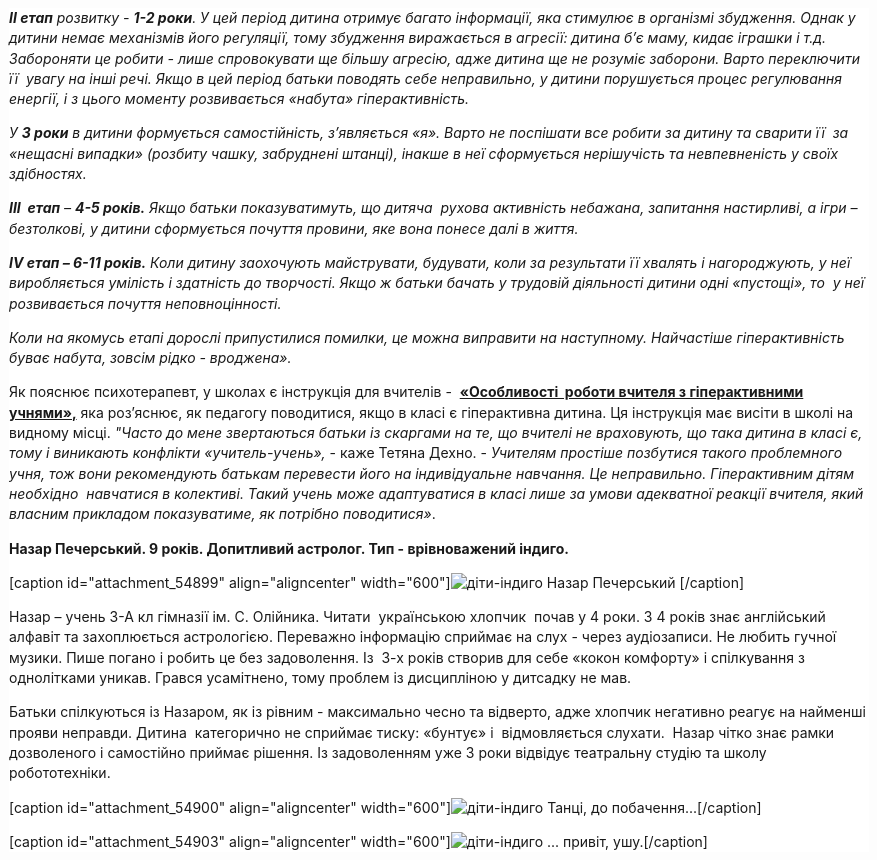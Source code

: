 _**ІІ етап** розвитку - **1-2 роки**. У цей період дитина отримує багато інформації, яка стимулює в організмі збудження. Однак у дитини немає механізмів його регуляції, тому збудження виражається в агресії: дитина б’є маму, кидає іграшки і т.д. Забороняти це робити - лише спровокувати ще більшу агресію, адже дитина ще не розуміє заборони. Варто переключити її  увагу на інші речі. Якщо в цей період батьки поводять себе неправильно, у дитини порушується процес регулювання енергії, і з цього моменту розвивається «набута» гіперактивність._

_У **3 роки** в дитини формується самостійність, з’являється «я». Варто не поспішати все робити за дитину та сварити її  за «нещасні випадки» (розбиту чашку, забруднені штанці), інакше в неї сформується нерішучість та невпевненість у своїх здібностях._

_**ІІІ  етап** – **4-5 років.** Якщо батьки показуватимуть, що дитяча  рухова активність небажана, запитання настирливі, а ігри – безтолкові, у дитини сформується почуття провини, яке вона понесе далі в життя._

_**ІV етап – 6-11 років.** Коли дитину заохочують майструвати, будувати, коли за результати її хвалять і нагороджують, у неї  виробляється умілість і здатність до творчості. Якщо ж батьки бачать у трудовій діяльності дитини одні «пустощі», то  у неї розвивається почуття неповноцінності._

_Коли на якомусь етапі дорослі припустилися помилки, це можна виправити на наступному. Найчастіше гіперактивність буває набута, зовсім рідко - вроджена»._

Як пояснює психотерапевт, у школах є інструкція для вчителів -  **[«Особливості  роботи вчителя з гіперактивними учнями»,](https://schoolplusnet.com/art/Osoblivost-roboti-vchitelya-z-gperaktivnimi-uchnyami-serednogo-shklnogo-vku/)** яка роз’яснює, як педагогу поводитися, якщо в класі є гіперактивна дитина. Ця інструкція має висіти в школі на видному місці. _"Часто до мене звертаються батьки із скаргами на те, що вчителі не враховують, що така дитина в класі є, тому і виникають конфлікти «учитель-учень»,_ - каже Тетяна Дехно. - _Учителям простіше позбутися такого проблемного учня, тож вони рекомендують батькам перевести його на індивідуальне навчання. Це неправильно. Гіперактивним дітям необхідно  навчатися в колективі. Такий учень може адаптуватися в класі лише за умови адекватної реакції вчителя, який власним прикладом показуватиме, як потрібно поводитися»_.

**Назар Печерський. 9 років. Допитливий астролог. Тип - врівноважений індиго.**

\[caption id="attachment\_54899" align="aligncenter" width="600"\]![діти-індиго](https://mpz.brovary.org/wp-content/uploads/2016/04/33-28.11.11.jpg) Назар Печерський \[/caption\]

Назар – учень 3-А кл гімназії ім. С. Олійника. Читати  українською хлопчик  почав у 4 роки. З 4 років знає англійський  алфавіт та захоплюється астрологією. Переважно інформацію сприймає на слух - через аудіозаписи. Не любить гучної музики. Пише погано і робить це без задоволення. Із  3-х років створив для себе «кокон комфорту» і спілкування з однолітками уникав. Грався усамітнено, тому проблем із дисципліною у дитсадку не мав.

Батьки спілкуються із Назаром, як із рівним - максимально чесно та відверто, адже хлопчик негативно реагує на найменші прояви неправди. Дитина  категорично не сприймає тиску: «бунтує» і  відмовляється слухати.  Назар чітко знає рамки дозволеного і самостійно приймає рішення. Із задоволенням уже 3 роки відвідує театральну студію та школу робототехніки.

\[caption id="attachment\_54900" align="aligncenter" width="600"\]![діти-індиго](https://mpz.brovary.org/wp-content/uploads/2016/04/3425.03.12-Sproba-tantsyuvaty.jpg) Танці, до побачення...\[/caption\]

\[caption id="attachment\_54903" align="aligncenter" width="600"\]![діти-індиго](https://mpz.brovary.org/wp-content/uploads/2016/04/59-18.11.14Dopobachennya-tantsi-pryvit-ushu.jpg) ... привіт, ушу.\[/caption\]
